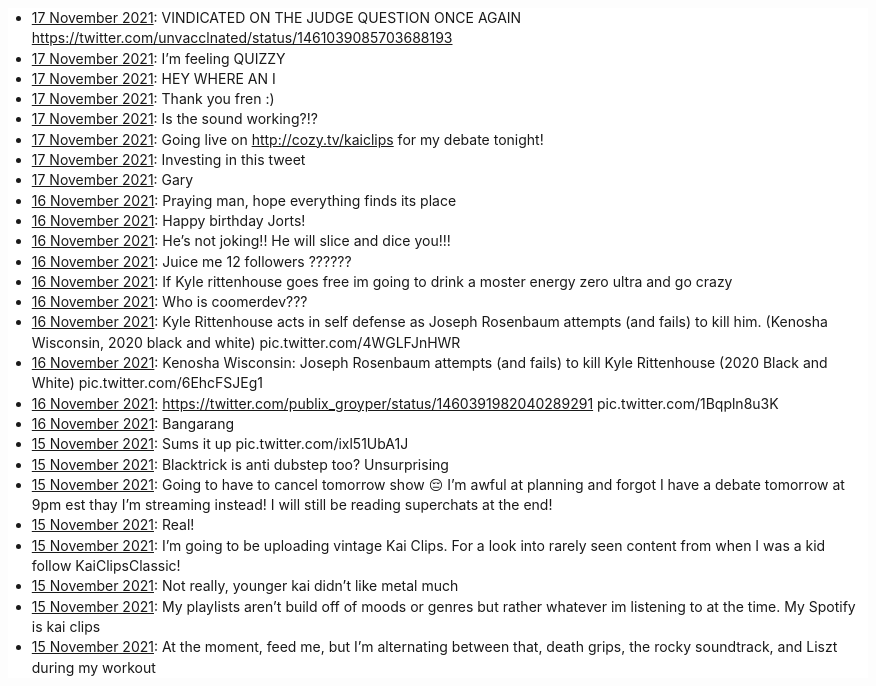 * [17 November 2021](https://web.archive.org/web/20211117192429/https://twitter.com/KaiSchwemmer/status/1461049467986079747): VINDICATED ON THE JUDGE QUESTION ONCE AGAIN https://twitter.com/unvacclnated/status/1461039085703688193 
* [17 November 2021](https://web.archive.org/web/20211117192413/https://twitter.com/KaiSchwemmer/status/1461049349824126976): I’m feeling QUIZZY 
* [17 November 2021](https://web.archive.org/web/20211117045451/https://twitter.com/KaiSchwemmer/status/1460833759540834305): HEY WHERE AN I 
* [17 November 2021](https://web.archive.org/web/20211117044823/https://twitter.com/KaiSchwemmer/status/1460832117873463301): Thank you fren :) 
* [17 November 2021](https://web.archive.org/web/20211117030820/https://twitter.com/KaiSchwemmer/status/1460806931170267139): Is the sound working?!? 
* [17 November 2021](https://web.archive.org/web/20211117013848/https://twitter.com/KaiSchwemmer/status/1460784340967714820): Going live on  http://cozy.tv/kaiclips  for my debate tonight! 
* [17 November 2021](https://web.archive.org/web/20211117012802/https://twitter.com/KaiSchwemmer/status/1460781717992587266): Investing in this tweet 
* [17 November 2021](https://web.archive.org/web/20211117002355/https://twitter.com/KaiSchwemmer/status/1460765600523771904): Gary 
* [16 November 2021](https://web.archive.org/web/20211116215404/https://twitter.com/KaiSchwemmer/status/1460727841755070465): Praying man, hope everything finds its place 
* [16 November 2021](https://web.archive.org/web/20211116165958/https://twitter.com/KaiSchwemmer/status/1460648921865224199): Happy birthday Jorts! 
* [16 November 2021](https://web.archive.org/web/20211116164958/https://twitter.com/KaiSchwemmer/status/1460646789061615622): He’s not joking!! He will slice and dice you!!! 
* [16 November 2021](https://web.archive.org/web/20211116164835/https://twitter.com/KaiSchwemmer/status/1460646530298171394): Juice me 12 followers ?????? 
* [16 November 2021](https://web.archive.org/web/20211116075504/https://twitter.com/KaiSchwemmer/status/1460516715570208772): If Kyle rittenhouse goes free im going to drink a moster energy zero ultra and go crazy 
* [16 November 2021](https://web.archive.org/web/20211116075151/https://twitter.com/KaiSchwemmer/status/1460515925728260102): Who is coomerdev??? 
* [16 November 2021](https://web.archive.org/web/20211116075109/https://twitter.com/KaiSchwemmer/status/1460515746618875905): Kyle Rittenhouse acts in self defense as Joseph Rosenbaum attempts (and fails) to kill him.  (Kenosha Wisconsin, 2020 black and white) pic.twitter.com/4WGLFJnHWR 
* [16 November 2021](https://web.archive.org/web/20211116074908/https://twitter.com/KaiSchwemmer/status/1460515235576442882): Kenosha Wisconsin:  Joseph Rosenbaum attempts (and fails) to kill Kyle Rittenhouse (2020 Black and White) pic.twitter.com/6EhcFSJEg1 
* [16 November 2021](https://web.archive.org/web/20211116065324/https://twitter.com/KaiSchwemmer/status/1460501163082539015): https://twitter.com/publix_groyper/status/1460391982040289291  pic.twitter.com/1Bqpln8u3K 
* [16 November 2021](https://web.archive.org/web/20211116003147/https://twitter.com/KaiSchwemmer/status/1460402125716946959): Bangarang 
* [15 November 2021](https://web.archive.org/web/20211115234703/https://twitter.com/KaiSchwemmer/status/1460390757139771397): Sums it up pic.twitter.com/ixl51UbA1J 
* [15 November 2021](https://web.archive.org/web/20211115232012/https://twitter.com/KaiSchwemmer/status/1460381820701134848): Blacktrick is anti dubstep too? Unsurprising 
* [15 November 2021](https://web.archive.org/web/20211115231436/https://twitter.com/KaiSchwemmer/status/1460379864213581827): Going to have to cancel tomorrow show 😔 I’m awful at planning and forgot I have a debate tomorrow at 9pm est thay I’m streaming instead! I will still be reading superchats at the end! 
* [15 November 2021](https://web.archive.org/web/20211115231122/https://twitter.com/KaiSchwemmer/status/1460378604169154562): Real! 
* [15 November 2021](https://web.archive.org/web/20211115225548/https://twitter.com/KaiSchwemmer/status/1460373367798722566): I’m going to be uploading vintage Kai Clips. For a look into rarely seen content from when I was a kid follow KaiClipsClassic! 
* [15 November 2021](https://web.archive.org/web/20211115223649/https://twitter.com/KaiSchwemmer/status/1460367258430029826): Not really, younger kai didn’t like metal much 
* [15 November 2021](https://web.archive.org/web/20211115224434/https://twitter.com/KaiSchwemmer/status/1460369689003978761): My playlists aren’t build off of moods or genres but rather whatever im listening to at the time. My Spotify is kai clips 
* [15 November 2021](https://web.archive.org/web/20211115224434/https://twitter.com/KaiSchwemmer/status/1460369689003978761): At the moment, feed me, but I’m alternating between that, death grips, the rocky soundtrack, and Liszt during my workout 